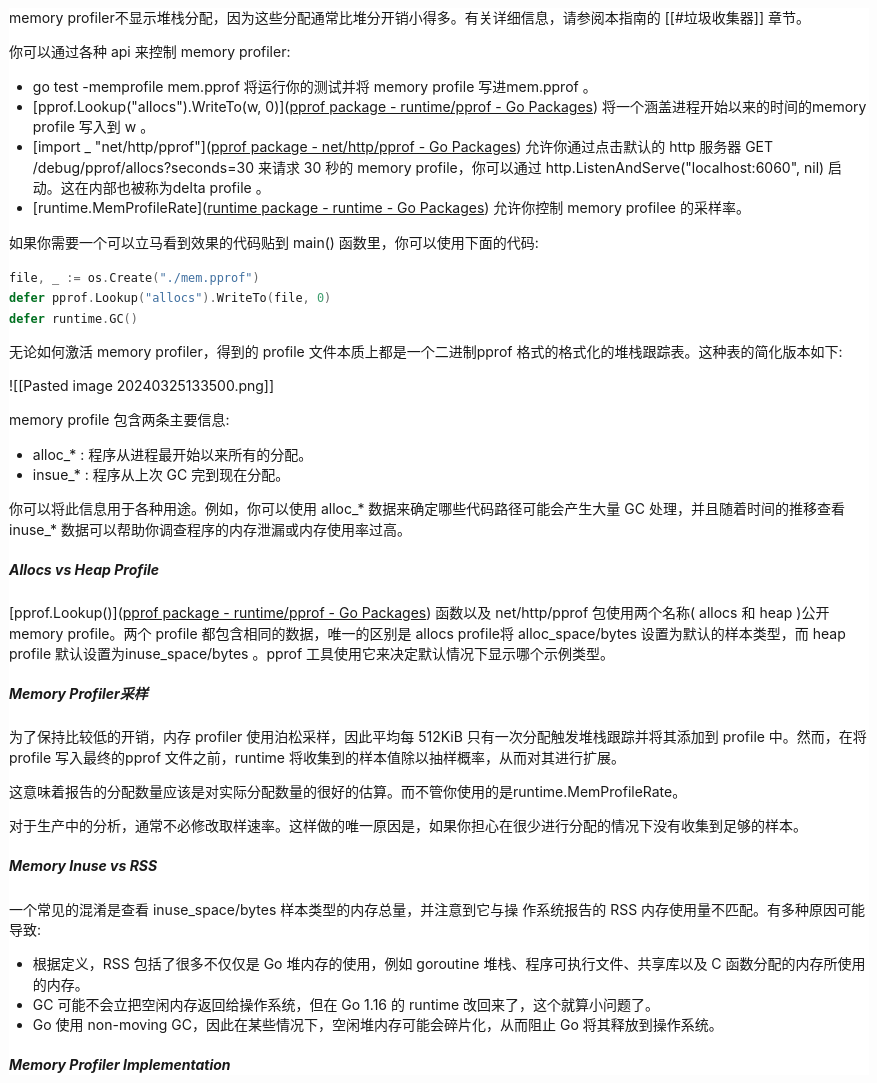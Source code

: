 memory profiler不显示堆栈分配，因为这些分配通常⽐堆分开销⼩得多。有关详细信息，请参阅本指南的  [[#垃圾收集器]] 章节。

你可以通过各种 api 来控制 memory profiler:

- go test -memprofile mem.pprof 将运⾏你的测试并将 memory profile 写进mem.pprof 。
- [pprof.Lookup("allocs").WriteTo(w, 0)]([pprof package - runtime/pprof - Go Packages](https://pkg.go.dev/runtime/pprof#Lookup)) 将⼀个涵盖进程开始以来的时间的memory profile 写⼊到 w 。
- [import _ "net/http/pprof"]([pprof package - net/http/pprof - Go Packages](https://pkg.go.dev/net/http/pprof)) 允许你通过点击默认的 http 服务器 GET /debug/pprof/allocs?seconds=30 来请求 30 秒的 memory profile，你可以通过 http.ListenAndServe("localhost:6060", nil) 启动。这在内部也被称为delta profile 。
- [runtime.MemProfileRate]([runtime package - runtime - Go Packages](https://pkg.go.dev/runtime#MemProfileRate)) 允许你控制 memory profilee 的采样率。

如果你需要⼀个可以⽴⻢看到效果的代码贴到 main() 函数⾥，你可以使⽤下⾯的代码:

```go
file, _ := os.Create("./mem.pprof")
defer pprof.Lookup("allocs").WriteTo(file, 0)
defer runtime.GC()
```

⽆论如何激活 memory profiler，得到的 profile ⽂件本质上都是⼀个⼆进制pprof 格式的格式化的堆栈跟踪表。这种表的简化版本如下:

![[Pasted image 20240325133500.png]]

memory profile 包含两条主要信息:
- alloc_* : 程序从进程最开始以来所有的分配。
- insue_* : 程序从上次 GC 完到现在分配。

你可以将此信息⽤于各种⽤途。例如，你可以使⽤ alloc_* 数据来确定哪些代码路径可能会产⽣⼤量 GC 处理，并且随着时间的推移查看 inuse_* 数据可以帮助你调查程序的内存泄漏或内存使⽤率过⾼。

##### Allocs vs Heap Profile

[pprof.Lookup()]([pprof package - runtime/pprof - Go Packages](https://pkg.go.dev/runtime/pprof#Lookup)) 函数以及 net/http/pprof 包使⽤两个名称( allocs 和 heap )公开memory profile。两个 profile 都包含相同的数据，唯⼀的区别是 allocs profile将 alloc_space/bytes 设置为默认的样本类型，⽽ heap profile 默认设置为inuse_space/bytes 。pprof ⼯具使⽤它来决定默认情况下显示哪个示例类型。

##### Memory Profiler采样

为了保持⽐较低的开销，内存 profiler 使⽤泊松采样，因此平均每 512KiB 只有⼀次分配触发堆栈跟踪并将其添加到 profile 中。然⽽，在将 profile 写⼊最终的pprof ⽂件之前，runtime 将收集到的样本值除以抽样概率，从⽽对其进⾏扩展。

这意味着报告的分配数量应该是对实际分配数量的很好的估算。⽽不管你使⽤的是runtime.MemProfileRate。

对于⽣产中的分析，通常不必修改取样速率。这样做的唯⼀原因是，如果你担⼼在很少进⾏分配的情况下没有收集到⾜够的样本。

##### Memory Inuse vs RSS

⼀个常⻅的混淆是查看 inuse_space/bytes 样本类型的内存总量，并注意到它与操
作系统报告的 RSS 内存使⽤量不匹配。有多种原因可能导致:

- 根据定义，RSS 包括了很多不仅仅是 Go 堆内存的使⽤，例如 goroutine 堆栈、程序可执⾏⽂件、共享库以及 C 函数分配的内存所使⽤的内存。
- GC 可能不会⽴把空闲内存返回给操作系统，但在 Go 1.16 的 runtime 改回来了，这个就算⼩问题了。
- Go 使⽤ non-moving GC，因此在某些情况下，空闲堆内存可能会碎⽚化，从⽽阻⽌ Go 将其释放到操作系统。

##### Memory Profiler Implementation
